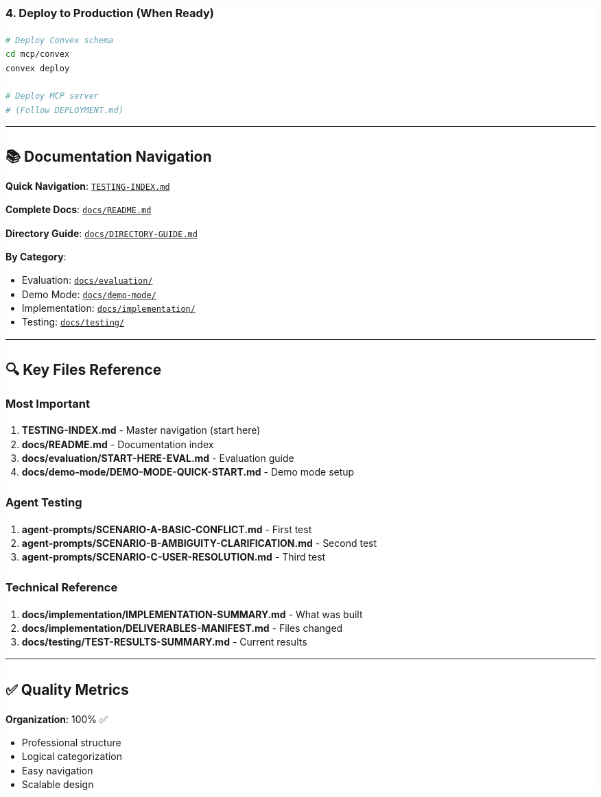### 4. Deploy to Production (When Ready)
```bash
# Deploy Convex schema
cd mcp/convex
convex deploy

# Deploy MCP server
# (Follow DEPLOYMENT.md)
```

---

## 📚 Documentation Navigation

**Quick Navigation**: [`TESTING-INDEX.md`](TESTING-INDEX.md)

**Complete Docs**: [`docs/README.md`](docs/README.md)

**Directory Guide**: [`docs/DIRECTORY-GUIDE.md`](docs/DIRECTORY-GUIDE.md)

**By Category**:
- Evaluation: [`docs/evaluation/`](docs/evaluation/)
- Demo Mode: [`docs/demo-mode/`](docs/demo-mode/)
- Implementation: [`docs/implementation/`](docs/implementation/)
- Testing: [`docs/testing/`](docs/testing/)

---

## 🔍 Key Files Reference

### Most Important
1. **TESTING-INDEX.md** - Master navigation (start here)
2. **docs/README.md** - Documentation index
3. **docs/evaluation/START-HERE-EVAL.md** - Evaluation guide
4. **docs/demo-mode/DEMO-MODE-QUICK-START.md** - Demo mode setup

### Agent Testing
1. **agent-prompts/SCENARIO-A-BASIC-CONFLICT.md** - First test
2. **agent-prompts/SCENARIO-B-AMBIGUITY-CLARIFICATION.md** - Second test
3. **agent-prompts/SCENARIO-C-USER-RESOLUTION.md** - Third test

### Technical Reference
1. **docs/implementation/IMPLEMENTATION-SUMMARY.md** - What was built
2. **docs/implementation/DELIVERABLES-MANIFEST.md** - Files changed
3. **docs/testing/TEST-RESULTS-SUMMARY.md** - Current results

---

## ✅ Quality Metrics

**Organization**: 100% ✅
- Professional structure
- Logical categorization
- Easy navigation
- Scalable design
